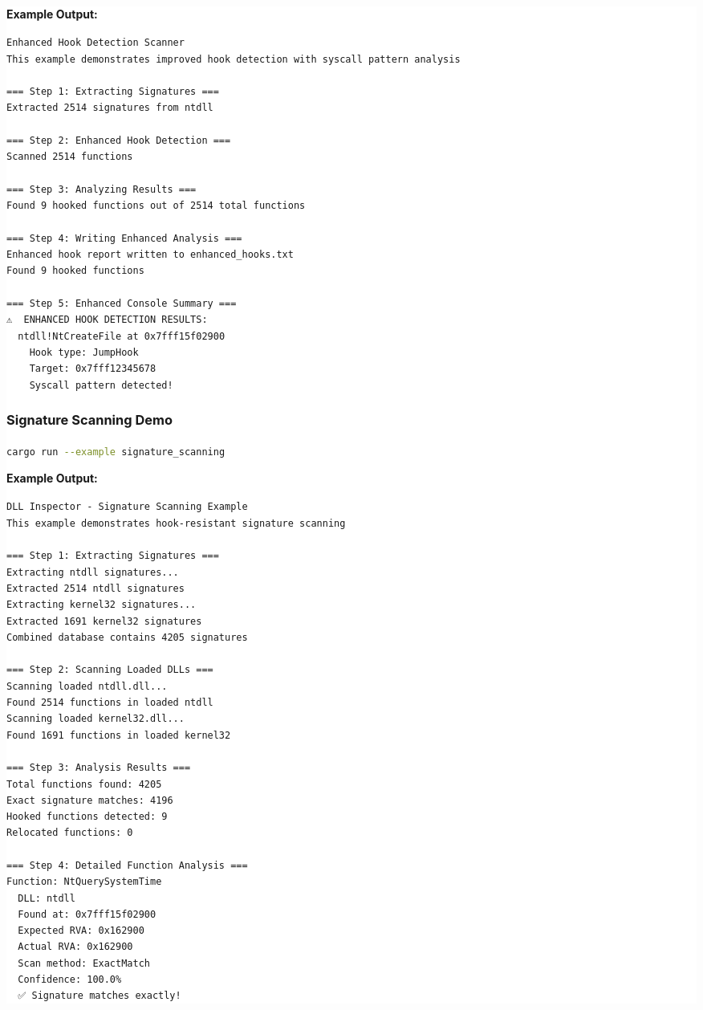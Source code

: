 **Example Output:**
```
Enhanced Hook Detection Scanner
This example demonstrates improved hook detection with syscall pattern analysis

=== Step 1: Extracting Signatures ===
Extracted 2514 signatures from ntdll

=== Step 2: Enhanced Hook Detection ===
Scanned 2514 functions

=== Step 3: Analyzing Results ===
Found 9 hooked functions out of 2514 total functions

=== Step 4: Writing Enhanced Analysis ===
Enhanced hook report written to enhanced_hooks.txt
Found 9 hooked functions

=== Step 5: Enhanced Console Summary ===
⚠️  ENHANCED HOOK DETECTION RESULTS:
  ntdll!NtCreateFile at 0x7fff15f02900
    Hook type: JumpHook
    Target: 0x7fff12345678
    Syscall pattern detected!
```

### Signature Scanning Demo
```bash
cargo run --example signature_scanning
```

**Example Output:**
```
DLL Inspector - Signature Scanning Example
This example demonstrates hook-resistant signature scanning

=== Step 1: Extracting Signatures ===
Extracting ntdll signatures...
Extracted 2514 ntdll signatures
Extracting kernel32 signatures...
Extracted 1691 kernel32 signatures
Combined database contains 4205 signatures

=== Step 2: Scanning Loaded DLLs ===
Scanning loaded ntdll.dll...
Found 2514 functions in loaded ntdll
Scanning loaded kernel32.dll...
Found 1691 functions in loaded kernel32

=== Step 3: Analysis Results ===
Total functions found: 4205
Exact signature matches: 4196
Hooked functions detected: 9
Relocated functions: 0

=== Step 4: Detailed Function Analysis ===
Function: NtQuerySystemTime
  DLL: ntdll
  Found at: 0x7fff15f02900
  Expected RVA: 0x162900
  Actual RVA: 0x162900
  Scan method: ExactMatch
  Confidence: 100.0%
  ✅ Signature matches exactly!

```